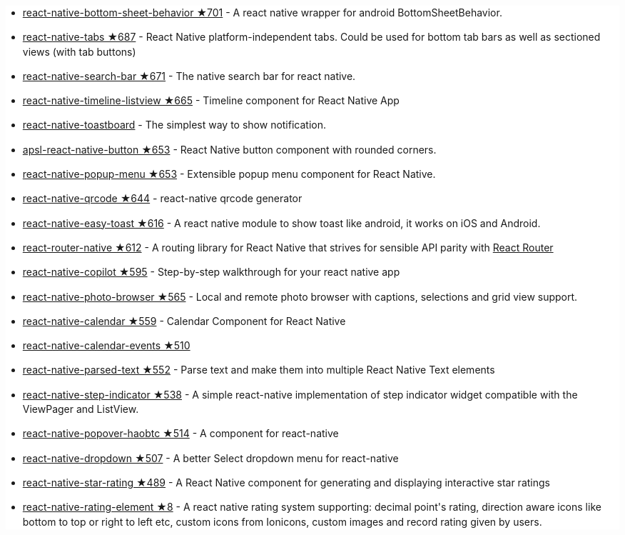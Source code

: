 *   [react-native-bottom-sheet-behavior ★701](https://github.com/cesardeazevedo/react-native-bottom-sheet-behavior) - A react native wrapper for android BottomSheetBehavior.

*   [react-native-tabs ★687](https://github.com/aksonov/react-native-tabs) - React Native platform-independent tabs. Could be used for bottom tab bars as well as sectioned views (with tab buttons)

*   [react-native-search-bar ★671](https://github.com/umhan35/react-native-search-bar) - The native search bar for react native.

*   [react-native-timeline-listview ★665](https://github.com/thegamenicorus/react-native-timeline-listview) - Timeline component for React Native App

*   [react-native-toastboard](https://github.com/MAKARD/react-native-toastboard) - The simplest way to show notification.

*   [apsl-react-native-button ★653](https://github.com/APSL/react-native-button) - React Native button component with rounded corners.

*   [react-native-popup-menu ★653](https://github.com/instea/react-native-popup-menu) - Extensible popup menu component for React Native.

*   [react-native-qrcode ★644](https://github.com/cssivision/react-native-qrcode) - react-native qrcode generator

*   [react-native-easy-toast ★616](https://github.com/crazycodeboy/react-native-easy-toast) - A react native module to show toast like android, it works on iOS and Android.

*   [react-router-native ★612](https://github.com/jmurzy/react-router-native) - A routing library for React Native that strives for sensible API parity with [React Router](https://github.com/reactjs/react-router)

*   [react-native-copilot ★595](https://github.com/okgrow/react-native-copilot) - Step-by-step walkthrough for your react native app

*   [react-native-photo-browser ★565](https://github.com/halilb/react-native-photo-browser) - Local and remote photo browser with captions, selections and grid view support.

*   [react-native-calendar ★559](https://github.com/christopherdro/react-native-calendar) - Calendar Component for React Native

*   [react-native-calendar-events ★510](https://github.com/wmcmahan/react-native-calendar-events)

*   [react-native-parsed-text ★552](https://github.com/taskrabbit/react-native-parsed-text) - Parse text and make them into multiple React Native Text elements

*   [react-native-step-indicator ★538](https://github.com/24ark/react-native-step-indicator) - A simple react-native implementation of step indicator widget compatible with the ViewPager and ListView.

*   [react-native-popover-haobtc ★514](https://github.com/jeanregisser/react-native-popover) - A component for react-native

*   [react-native-dropdown ★507](https://github.com/alinz/react-native-dropdown) - A better Select dropdown menu for react-native

*   [react-native-star-rating ★489](https://github.com/djchie/react-native-star-rating) - A React Native component for generating and displaying interactive star ratings

*   [react-native-rating-element ★8](https://github.com/ui-ninja/react-native-rating-element) - A react native rating system supporting: decimal point's rating, direction aware icons like bottom to top or right to left etc, custom icons from Ionicons, custom images and record rating given by users.
